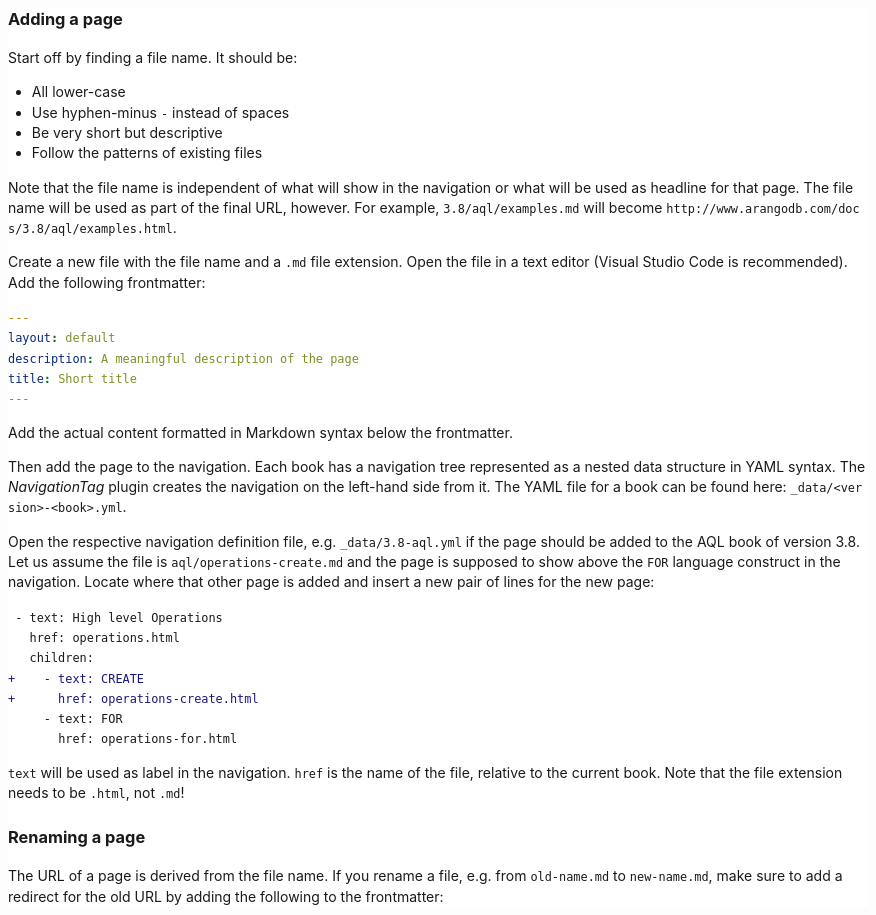 ### Adding a page

Start off by finding a file name. It should be:

- All lower-case
- Use hyphen-minus `-` instead of spaces
- Be very short but descriptive
- Follow the patterns of existing files

Note that the file name is independent of what will show in the navigation or
what will be used as headline for that page. The file name will be used as
part of the final URL, however. For example, `3.8/aql/examples.md` will become
`http://www.arangodb.com/docs/3.8/aql/examples.html`.

Create a new file with the file name and a `.md` file extension. Open the file
in a text editor (Visual Studio Code is recommended). Add the following
frontmatter:

```yaml
---
layout: default
description: A meaningful description of the page
title: Short title
---
```

Add the actual content formatted in Markdown syntax below the frontmatter.

Then add the page to the navigation. Each book has a navigation tree represented
as a nested data structure in YAML syntax. The _NavigationTag_ plugin creates
the navigation on the left-hand side from it. The YAML file for a book can be
found here: `_data/<version>-<book>.yml`.

Open the respective navigation definition file, e.g. `_data/3.8-aql.yml` if the
page should be added to the AQL book of version 3.8. Let us assume the file is
`aql/operations-create.md` and the page is supposed to show above the `FOR`
language construct in the navigation. Locate where that other page is added and
insert a new pair of lines for the new page:

```diff
 - text: High level Operations
   href: operations.html
   children:
+    - text: CREATE
+      href: operations-create.html
     - text: FOR
       href: operations-for.html
```

`text` will be used as label in the navigation. `href` is the name of the file,
relative to the current book. Note that the file extension needs to be `.html`,
not `.md`!

### Renaming a page

The URL of a page is derived from the file name. If you rename a file, e.g.
from `old-name.md` to `new-name.md`, make sure to add a redirect for the
old URL by adding the following to the frontmatter:
